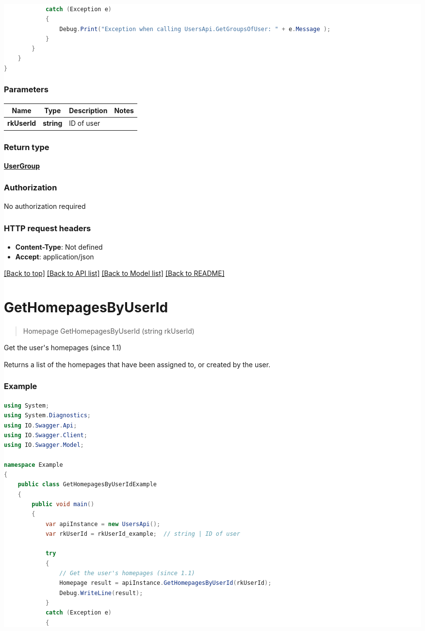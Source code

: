 ```csharp
            catch (Exception e)
            {
                Debug.Print("Exception when calling UsersApi.GetGroupsOfUser: " + e.Message );
            }
        }
    }
}
```

### Parameters

Name | Type | Description  | Notes
------------- | ------------- | ------------- | -------------
 **rkUserId** | **string**| ID of user | 

### Return type

[**UserGroup**](UserGroup.md)

### Authorization

No authorization required

### HTTP request headers

 - **Content-Type**: Not defined
 - **Accept**: application/json

[[Back to top]](#) [[Back to API list]](../README.md#documentation-for-api-endpoints) [[Back to Model list]](../README.md#documentation-for-models) [[Back to README]](../README.md)

<a name="gethomepagesbyuserid"></a>
# **GetHomepagesByUserId**
> Homepage GetHomepagesByUserId (string rkUserId)

Get the user's homepages (since 1.1)

Returns a list of the homepages that have been assigned to, or created by the user.

### Example
```csharp
using System;
using System.Diagnostics;
using IO.Swagger.Api;
using IO.Swagger.Client;
using IO.Swagger.Model;

namespace Example
{
    public class GetHomepagesByUserIdExample
    {
        public void main()
        {
            var apiInstance = new UsersApi();
            var rkUserId = rkUserId_example;  // string | ID of user

            try
            {
                // Get the user's homepages (since 1.1)
                Homepage result = apiInstance.GetHomepagesByUserId(rkUserId);
                Debug.WriteLine(result);
            }
            catch (Exception e)
            {
```